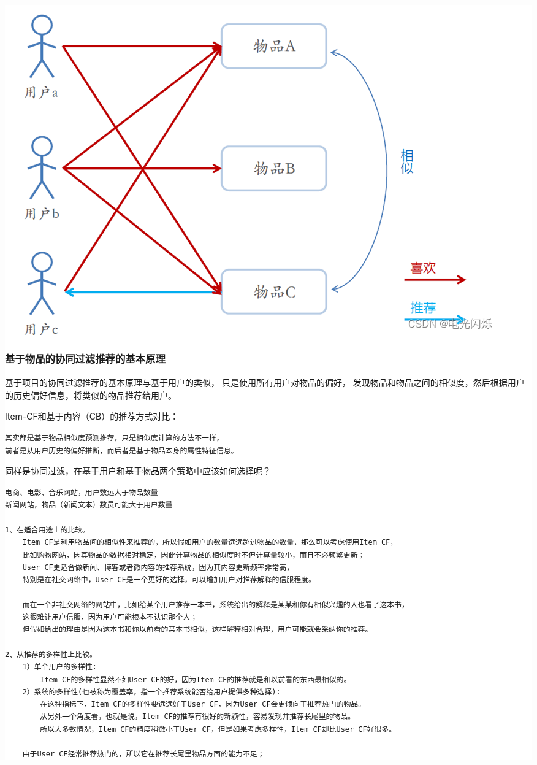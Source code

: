 ![基于物品的协同过滤](img/03/item-based-cf-flow-01.png)

### 基于物品的协同过滤推荐的基本原理
基于项目的协同过滤推荐的基本原理与基于用户的类似，
只是使用所有用户对物品的偏好，
发现物品和物品之间的相似度，然后根据用户的历史偏好信息，将类似的物品推荐给用户。

Item-CF和基于内容（CB）的推荐方式对比：
```text
其实都是基于物品相似度预测推荐，只是相似度计算的方法不一样，
前者是从用户历史的偏好推断，而后者是基于物品本身的属性特征信息。
```

同样是协同过滤，在基于用户和基于物品两个策略中应该如何选择呢？
```text
电商、电影、音乐网站，用户数远大于物品数量
新闻网站，物品（新闻文本）数员可能大于用户数量

1、在适合用途上的比较。
    Item CF是利用物品间的相似性来推荐的，所以假如用户的数量远远超过物品的数量，那么可以考虑使用Item CF，
    比如购物网站，因其物品的数据相对稳定，因此计算物品的相似度时不但计算量较小，而且不必频繁更新；
    User CF更适合做新闻、博客或者微内容的推荐系统，因为其内容更新频率非常高，
    特别是在社交网络中，User CF是一个更好的选择，可以增加用户对推荐解释的信服程度。

    而在一个非社交网络的网站中，比如给某个用户推荐一本书，系统给出的解释是某某和你有相似兴趣的人也看了这本书，
    这很难让用户信服，因为用户可能根本不认识那个人；
    但假如给出的理由是因为这本书和你以前看的某本书相似，这样解释相对合理，用户可能就会采纳你的推荐。

2、从推荐的多样性上比较。
    1）单个用户的多样性:
        Item CF的多样性显然不如User CF的好，因为Item CF的推荐就是和以前看的东西最相似的。
    2）系统的多样性(也被称为覆盖率，指一个推荐系统能否给用户提供多种选择):
        在这种指标下，Item CF的多样性要远远好于User CF，因为User CF会更倾向于推荐热门的物品。
        从另外一个角度看，也就是说，Item CF的推荐有很好的新颖性，容易发现并推荐长尾里的物品。
        所以大多数情况，Item CF的精度稍微小于User CF，但是如果考虑多样性，Item CF却比User CF好很多。

    由于User CF经常推荐热门的，所以它在推荐长尾里物品方面的能力不足；
```